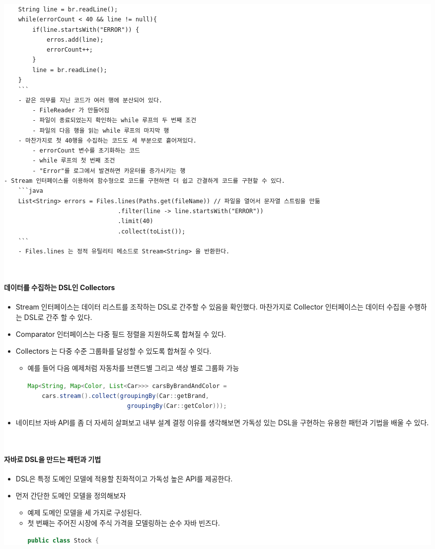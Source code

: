		String line = br.readLine();
		while(errorCount < 40 && line != null){
			if(line.startsWith("ERROR")) {
				erros.add(line);
				errorCount++;
			}
			line = br.readLine();
		}
		```
		- 같은 의무를 지닌 코드가 여러 행에 분산되어 있다.
			- FileReader 가 만들어짐
			- 파일이 종료되었는지 확인하는 while 루프의 두 번째 조건
			- 파일의 다음 행을 읽는 while 루프의 마지막 행
		- 마찬가지로 첫 40행을 수집하는 코드도 세 부분으로 흩어져있다.
			- errorCount 변수를 초기화하는 코드
			- while 루프의 첫 번째 조건
			- "Error"를 로그에서 발견하면 카운터를 증가시키는 행
	- Stream 인터페이스를 이용하여 함수형으로 코드를 구현하면 더 쉽고 간결하게 코드를 구현할 수 있다.
		```java
		List<String> errors = Files.lines(Paths.get(fileName)) // 파일을 열어서 문자열 스트림을 만듦
									.filter(line -> line.startsWith("ERROR")) 
									.limit(40)
									.collect(toList());
		```
		- Files.lines 는 정적 유틸리티 메소드로 Stream<String> 을 반환한다.

</br>

#### 데이터를 수집하는 DSL인 Collectors

- Stream 인터페이스는 데이터 리스트를 조작하는 DSL로 간주할 수 있음을 확인했다.
 마찬가지로 Collector 인터페이스는 데이터 수집을 수행하는 DSL로 간주 할 수 있다.

- Comparator 인터페이스는 다중 필드 정렬을 지원하도록 합쳐질 수 있다.

- Collectors 는 다중 수준 그룹화를 달성할 수 있도록 합쳐질 수 잇다.
	- 예를 들어 다음 예제처럼 자동차를 브랜드별 그리고 색상 별로 그룹화 가능
		```java
		Map<String, Map<Color, List<Car>>> carsByBrandAndColor =
			cars.stream().collect(groupingBy(Car::getBrand,
									groupingBy(Car::getColor)));
		```
			
- 네이티브 자바 API를 좀 더 자세히 살펴보고 내부 설계 결정 이유를 생각해보면 가독성 있는 DSL을 구현하는
	유용한 패턴과 기법을 배울 수 있다.

</br>

#### 자바로 DSL을 만드는 패턴과 기법

- DSL은 특정 도메인 모델에 적용할 친화적이고 가독성 높은 API를 제공한다.

- 먼저 간단한 도메인 모델을 정의해보자
	- 예제 도메인 모델을 세 가지로 구성된다.
	- 첫 번째는 주어진 시장에 주식 가격을 모델링하는 순수 자바 빈즈다.
		```java
		public class Stock {

